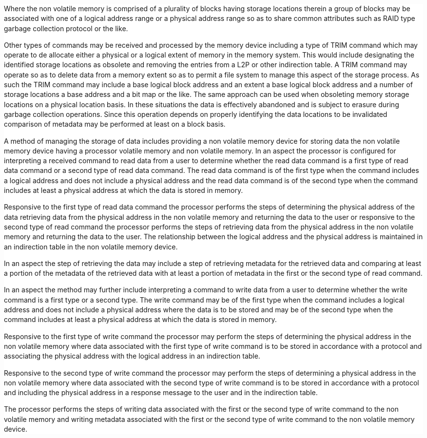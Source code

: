 Where the non volatile memory is comprised of a plurality of blocks having storage locations therein a group of blocks may be associated with one of a logical address range or a physical address range so as to share common attributes such as RAID type garbage collection protocol or the like.

Other types of commands may be received and processed by the memory device including a type of TRIM command which may operate to de allocate either a physical or a logical extent of memory in the memory system. This would include designating the identified storage locations as obsolete and removing the entries from a L2P or other indirection table. A TRIM command may operate so as to delete data from a memory extent so as to permit a file system to manage this aspect of the storage process. As such the TRIM command may include a base logical block address and an extent a base logical block address and a number of storage locations a base address and a bit map or the like. The same approach can be used when obsoleting memory storage locations on a physical location basis. In these situations the data is effectively abandoned and is subject to erasure during garbage collection operations. Since this operation depends on properly identifying the data locations to be invalidated comparison of metadata may be performed at least on a block basis.

A method of managing the storage of data includes providing a non volatile memory device for storing data the non volatile memory device having a processor volatile memory and non volatile memory. In an aspect the processor is configured for interpreting a received command to read data from a user to determine whether the read data command is a first type of read data command or a second type of read data command. The read data command is of the first type when the command includes a logical address and does not include a physical address and the read data command is of the second type when the command includes at least a physical address at which the data is stored in memory.

Responsive to the first type of read data command the processor performs the steps of determining the physical address of the data retrieving data from the physical address in the non volatile memory and returning the data to the user or responsive to the second type of read command the processor performs the steps of retrieving data from the physical address in the non volatile memory and returning the data to the user. The relationship between the logical address and the physical address is maintained in an indirection table in the non volatile memory device.

In an aspect the step of retrieving the data may include a step of retrieving metadata for the retrieved data and comparing at least a portion of the metadata of the retrieved data with at least a portion of metadata in the first or the second type of read command.

In an aspect the method may further include interpreting a command to write data from a user to determine whether the write command is a first type or a second type. The write command may be of the first type when the command includes a logical address and does not include a physical address where the data is to be stored and may be of the second type when the command includes at least a physical address at which the data is stored in memory.

Responsive to the first type of write command the processor may perform the steps of determining the physical address in the non volatile memory where data associated with the first type of write command is to be stored in accordance with a protocol and associating the physical address with the logical address in an indirection table.

Responsive to the second type of write command the processor may perform the steps of determining a physical address in the non volatile memory where data associated with the second type of write command is to be stored in accordance with a protocol and including the physical address in a response message to the user and in the indirection table.

The processor performs the steps of writing data associated with the first or the second type of write command to the non volatile memory and writing metadata associated with the first or the second type of write command to the non volatile memory device.
